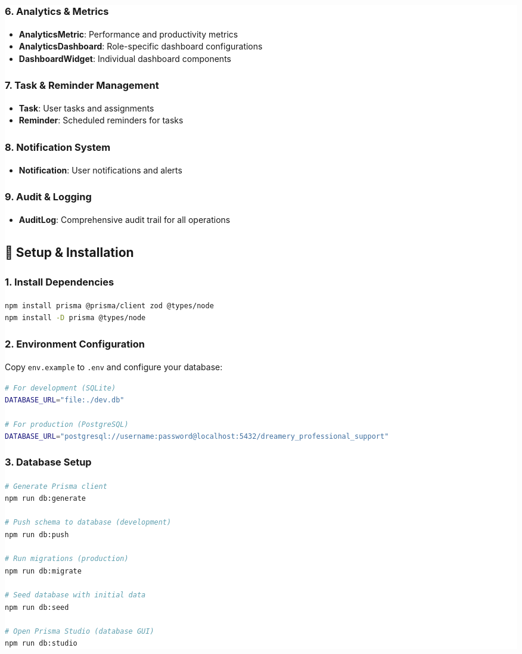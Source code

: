 ### 6. Analytics & Metrics
- **AnalyticsMetric**: Performance and productivity metrics
- **AnalyticsDashboard**: Role-specific dashboard configurations
- **DashboardWidget**: Individual dashboard components

### 7. Task & Reminder Management
- **Task**: User tasks and assignments
- **Reminder**: Scheduled reminders for tasks

### 8. Notification System
- **Notification**: User notifications and alerts

### 9. Audit & Logging
- **AuditLog**: Comprehensive audit trail for all operations

## 🔧 Setup & Installation

### 1. Install Dependencies
```bash
npm install prisma @prisma/client zod @types/node
npm install -D prisma @types/node
```

### 2. Environment Configuration
Copy `env.example` to `.env` and configure your database:

```bash
# For development (SQLite)
DATABASE_URL="file:./dev.db"

# For production (PostgreSQL)
DATABASE_URL="postgresql://username:password@localhost:5432/dreamery_professional_support"
```

### 3. Database Setup
```bash
# Generate Prisma client
npm run db:generate

# Push schema to database (development)
npm run db:push

# Run migrations (production)
npm run db:migrate

# Seed database with initial data
npm run db:seed

# Open Prisma Studio (database GUI)
npm run db:studio
```
